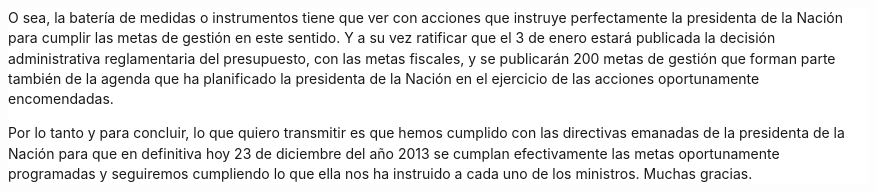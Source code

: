 O sea, la batería de medidas o instrumentos tiene que ver con acciones
que instruye perfectamente la presidenta de la Nación para cumplir las
metas de gestión en este sentido. Y a su vez ratificar que el 3 de enero
estará publicada la decisión administrativa reglamentaria del
presupuesto, con las metas fiscales, y se publicarán 200 metas de
gestión que forman parte también de la agenda que ha planificado la
presidenta de la Nación en el ejercicio de las acciones oportunamente
encomendadas.

Por lo tanto y para concluir, lo que quiero transmitir es que hemos
cumplido con las directivas emanadas de la presidenta de la Nación para
que en definitiva hoy 23 de diciembre del año 2013 se cumplan
efectivamente las metas oportunamente programadas y seguiremos
cumpliendo lo que ella nos ha instruido a cada uno de los ministros.
Muchas gracias.

